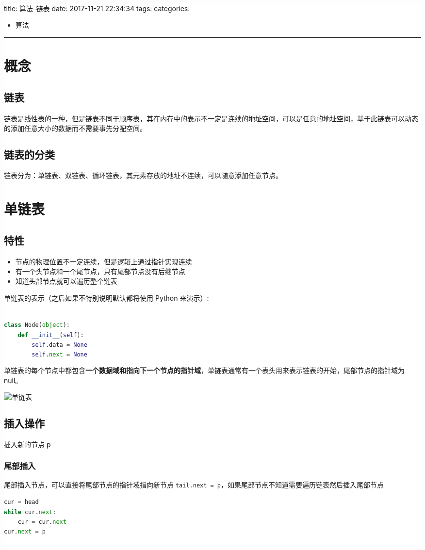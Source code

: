 title: 算法-链表
date: 2017-11-21 22:34:34
tags:
categories:
- 算法
---

# 概念

## 链表

链表是线性表的一种，但是链表不同于顺序表，其在内存中的表示不一定是连续的地址空间，可以是任意的地址空间，基于此链表可以动态的添加任意大小的数据而不需要事先分配空间。

## 链表的分类

链表分为：单链表、双链表、循环链表，其元素存放的地址不连续，可以随意添加任意节点。

# 单链表

## 特性

- 节点的物理位置不一定连续，但是逻辑上通过指针实现连续
- 有一个头节点和一个尾节点，只有尾部节点没有后继节点
- 知道头部节点就可以遍历整个链表

单链表的表示（之后如果不特别说明默认都将使用 Python 来演示）:
```python

class Node(object):
    def __init__(self):
        self.data = None
        self.next = None
```

单链表的每个节点中都包含**一个数据域和指向下一个节点的指针域**，单链表通常有一个表头用来表示链表的开始，尾部节点的指针域为 null。

![单链表](http://ozoxs1p4r.bkt.clouddn.com/ll2.gif)


## 插入操作

插入新的节点 p

### 尾部插入

尾部插入节点，可以直接将尾部节点的指针域指向新节点 `tail.next = p`，如果尾部节点不知道需要遍历链表然后插入尾部节点

```python
cur = head
while cur.next:
    cur = cur.next
cur.next = p
    
```
